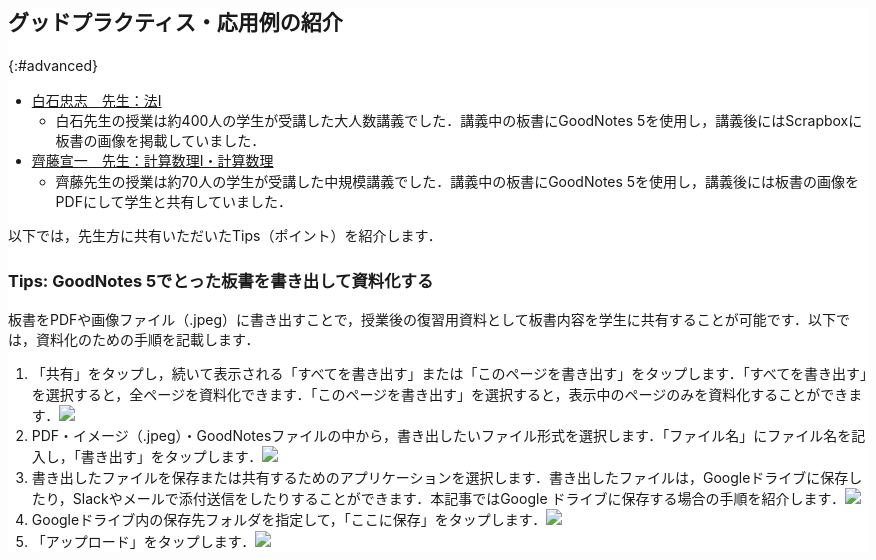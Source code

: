 

## グッドプラクティス・応用例の紹介
{:#advanced}

* [白石忠志　先生：法I](/good-practice/interview/shiraishi)
    * 白石先生の授業は約400人の学生が受講した大人数講義でした．講義中の板書にGoodNotes 5を使用し，講義後にはScrapboxに板書の画像を掲載していました．
* [齊藤宣一　先生：計算数理I・計算数理](/good-practice/interview/saito)
    * 齊藤先生の授業は約70人の学生が受講した中規模講義でした．講義中の板書にGoodNotes 5を使用し，講義後には板書の画像をPDFにして学生と共有していました．

以下では，先生方に共有いただいたTips（ポイント）を紹介します．

### Tips: GoodNotes 5でとった板書を書き出して資料化する

板書をPDFや画像ファイル（.jpeg）に書き出すことで，授業後の復習用資料として板書内容を学生に共有することが可能です．以下では，資料化のための手順を記載します．

1. 「共有」をタップし，続いて表示される「すべてを書き出す」または「このページを書き出す」をタップします．「すべてを書き出す」を選択すると，全ページを資料化できます．「このページを書き出す」を選択すると，表示中のページのみを資料化することができます．<img src="pic56.jpeg">
2. PDF・イメージ（.jpeg）・GoodNotesファイルの中から，書き出したいファイル形式を選択します．「ファイル名」にファイル名を記入し，「書き出す」をタップします．<img src="pic57.jpeg">
3. 書き出したファイルを保存または共有するためのアプリケーションを選択します．書き出したファイルは，Googleドライブに保存したり，Slackやメールで添付送信をしたりすることができます．本記事ではGoogle ドライブに保存する場合の手順を紹介します．<img src="pic58.png">
4. Googleドライブ内の保存先フォルダを指定して，「ここに保存」をタップします．<img src="pic59.jpeg">
5. 「アップロード」をタップします．<img src="pic60.jpeg">
